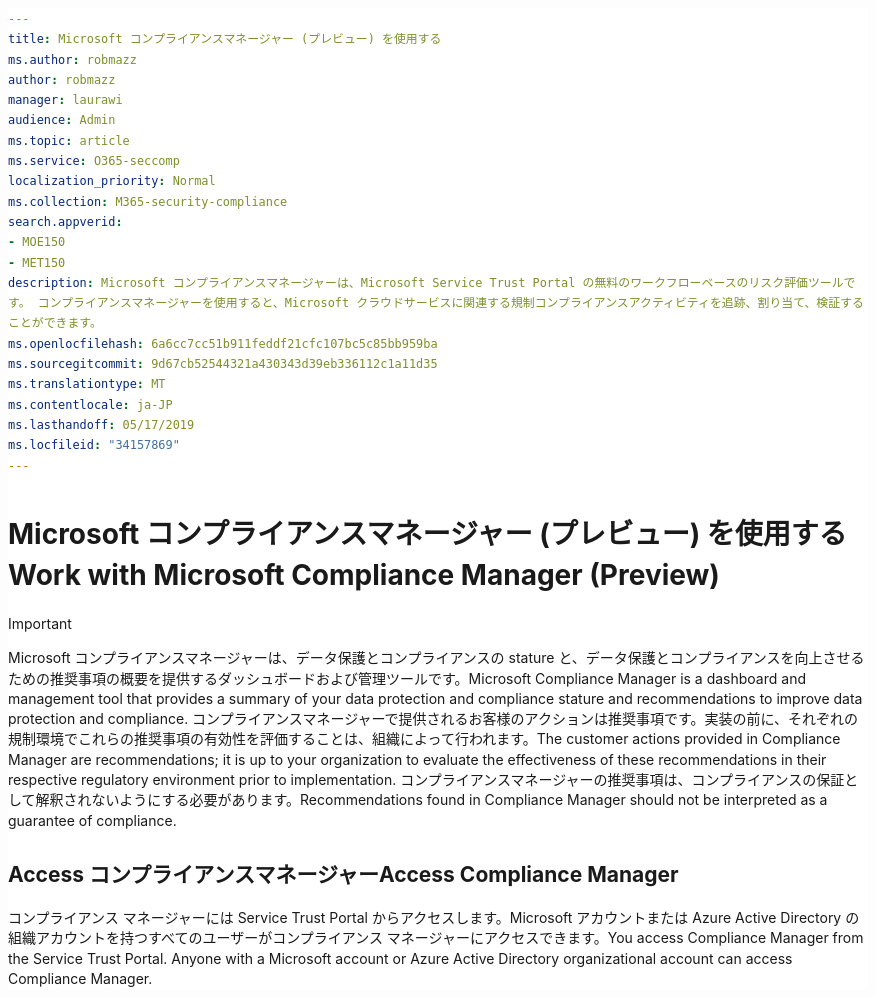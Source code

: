 ```yaml
---
title: Microsoft コンプライアンスマネージャー (プレビュー) を使用する
ms.author: robmazz
author: robmazz
manager: laurawi
audience: Admin
ms.topic: article
ms.service: O365-seccomp
localization_priority: Normal
ms.collection: M365-security-compliance
search.appverid:
- MOE150
- MET150
description: Microsoft コンプライアンスマネージャーは、Microsoft Service Trust Portal の無料のワークフローベースのリスク評価ツールです。 コンプライアンスマネージャーを使用すると、Microsoft クラウドサービスに関連する規制コンプライアンスアクティビティを追跡、割り当て、検証することができます。
ms.openlocfilehash: 6a6cc7cc51b911feddf21cfc107bc5c85bb959ba
ms.sourcegitcommit: 9d67cb52544321a430343d39eb336112c1a11d35
ms.translationtype: MT
ms.contentlocale: ja-JP
ms.lasthandoff: 05/17/2019
ms.locfileid: "34157869"
---
```

# <a name="work-with-microsoft-compliance-manager-preview"></a><span data-ttu-id="d4e47-104">Microsoft コンプライアンスマネージャー (プレビュー) を使用する</span><span class="sxs-lookup"><span data-stu-id="d4e47-104">Work with Microsoft Compliance Manager (Preview)</span></span>

> [!IMPORTANT]
> <span data-ttu-id="d4e47-105">Microsoft コンプライアンスマネージャーは、データ保護とコンプライアンスの stature と、データ保護とコンプライアンスを向上させるための推奨事項の概要を提供するダッシュボードおよび管理ツールです。</span><span class="sxs-lookup"><span data-stu-id="d4e47-105">Microsoft Compliance Manager is a dashboard and management tool that provides a summary of your data protection and compliance stature and recommendations to improve data protection and compliance.</span></span> <span data-ttu-id="d4e47-106">コンプライアンスマネージャーで提供されるお客様のアクションは推奨事項です。実装の前に、それぞれの規制環境でこれらの推奨事項の有効性を評価することは、組織によって行われます。</span><span class="sxs-lookup"><span data-stu-id="d4e47-106">The customer actions provided in Compliance Manager are recommendations; it is up to your organization to evaluate the effectiveness of these recommendations in their respective regulatory environment prior to implementation.</span></span> <span data-ttu-id="d4e47-107">コンプライアンスマネージャーの推奨事項は、コンプライアンスの保証として解釈されないようにする必要があります。</span><span class="sxs-lookup"><span data-stu-id="d4e47-107">Recommendations found in Compliance Manager should not be interpreted as a guarantee of compliance.</span></span>

## <a name="access-compliance-manager"></a><span data-ttu-id="d4e47-108">Access コンプライアンスマネージャー</span><span class="sxs-lookup"><span data-stu-id="d4e47-108">Access Compliance Manager</span></span>

<span data-ttu-id="d4e47-p103">コンプライアンス マネージャーには Service Trust Portal からアクセスします。Microsoft アカウントまたは Azure Active Directory の組織アカウントを持つすべてのユーザーがコンプライアンス マネージャーにアクセスできます。</span><span class="sxs-lookup"><span data-stu-id="d4e47-p103">You access Compliance Manager from the Service Trust Portal. Anyone with a Microsoft account or Azure Active Directory organizational account can access Compliance Manager.</span></span>
  
